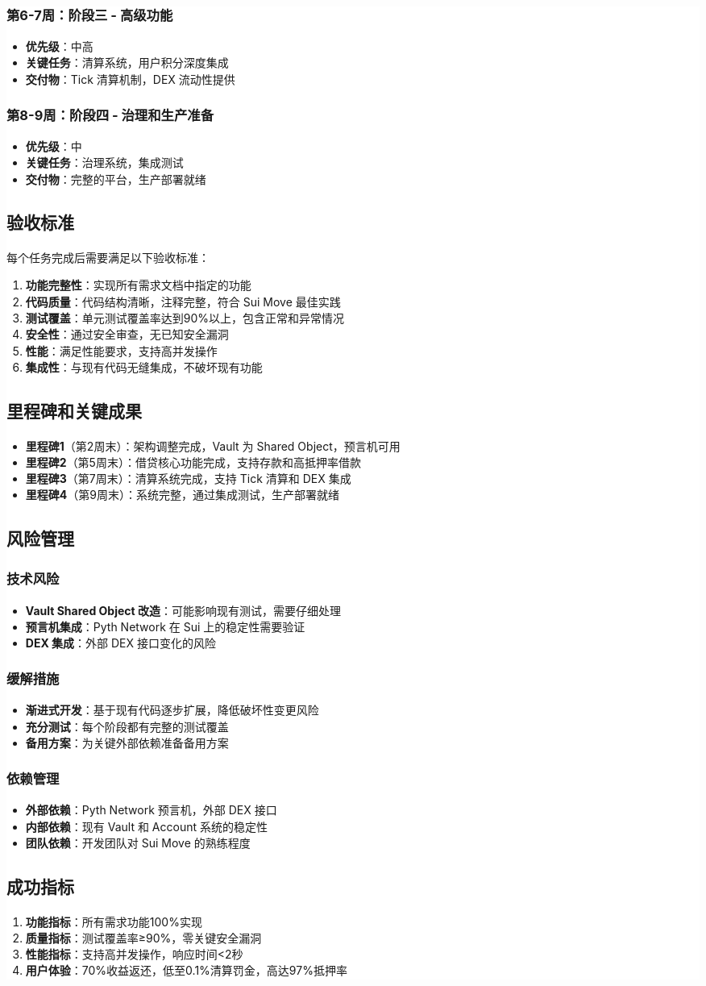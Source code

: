 ### 第6-7周：阶段三 - 高级功能
- **优先级**：中高
- **关键任务**：清算系统，用户积分深度集成
- **交付物**：Tick 清算机制，DEX 流动性提供

### 第8-9周：阶段四 - 治理和生产准备
- **优先级**：中
- **关键任务**：治理系统，集成测试
- **交付物**：完整的平台，生产部署就绪

## 验收标准

每个任务完成后需要满足以下验收标准：

1. **功能完整性**：实现所有需求文档中指定的功能
2. **代码质量**：代码结构清晰，注释完整，符合 Sui Move 最佳实践
3. **测试覆盖**：单元测试覆盖率达到90%以上，包含正常和异常情况
4. **安全性**：通过安全审查，无已知安全漏洞
5. **性能**：满足性能要求，支持高并发操作
6. **集成性**：与现有代码无缝集成，不破坏现有功能

## 里程碑和关键成果

- **里程碑1**（第2周末）：架构调整完成，Vault 为 Shared Object，预言机可用
- **里程碑2**（第5周末）：借贷核心功能完成，支持存款和高抵押率借款
- **里程碑3**（第7周末）：清算系统完成，支持 Tick 清算和 DEX 集成
- **里程碑4**（第9周末）：系统完整，通过集成测试，生产部署就绪

## 风险管理

### 技术风险
- **Vault Shared Object 改造**：可能影响现有测试，需要仔细处理
- **预言机集成**：Pyth Network 在 Sui 上的稳定性需要验证
- **DEX 集成**：外部 DEX 接口变化的风险

### 缓解措施
- **渐进式开发**：基于现有代码逐步扩展，降低破坏性变更风险
- **充分测试**：每个阶段都有完整的测试覆盖
- **备用方案**：为关键外部依赖准备备用方案

### 依赖管理
- **外部依赖**：Pyth Network 预言机，外部 DEX 接口
- **内部依赖**：现有 Vault 和 Account 系统的稳定性
- **团队依赖**：开发团队对 Sui Move 的熟练程度

## 成功指标

1. **功能指标**：所有需求功能100%实现
2. **质量指标**：测试覆盖率≥90%，零关键安全漏洞
3. **性能指标**：支持高并发操作，响应时间<2秒
4. **用户体验**：70%收益返还，低至0.1%清算罚金，高达97%抵押率
